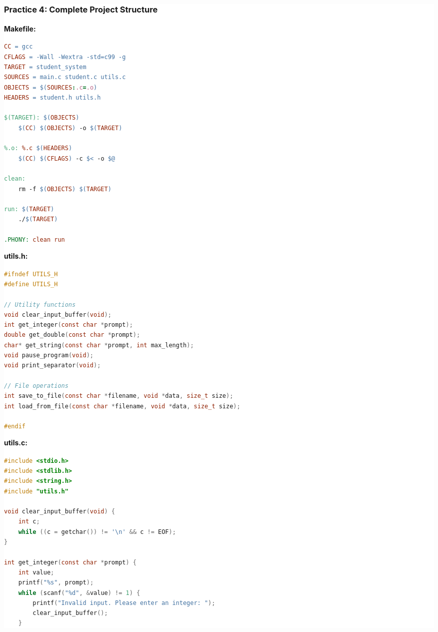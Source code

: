### Practice 4: Complete Project Structure

**Makefile:**
```makefile
CC = gcc
CFLAGS = -Wall -Wextra -std=c99 -g
TARGET = student_system
SOURCES = main.c student.c utils.c
OBJECTS = $(SOURCES:.c=.o)
HEADERS = student.h utils.h

$(TARGET): $(OBJECTS)
	$(CC) $(OBJECTS) -o $(TARGET)

%.o: %.c $(HEADERS)
	$(CC) $(CFLAGS) -c $< -o $@

clean:
	rm -f $(OBJECTS) $(TARGET)

run: $(TARGET)
	./$(TARGET)

.PHONY: clean run
```

**utils.h:**
```c
#ifndef UTILS_H
#define UTILS_H

// Utility functions
void clear_input_buffer(void);
int get_integer(const char *prompt);
double get_double(const char *prompt);
char* get_string(const char *prompt, int max_length);
void pause_program(void);
void print_separator(void);

// File operations
int save_to_file(const char *filename, void *data, size_t size);
int load_from_file(const char *filename, void *data, size_t size);

#endif
```

**utils.c:**
```c
#include <stdio.h>
#include <stdlib.h>
#include <string.h>
#include "utils.h"

void clear_input_buffer(void) {
    int c;
    while ((c = getchar()) != '\n' && c != EOF);
}

int get_integer(const char *prompt) {
    int value;
    printf("%s", prompt);
    while (scanf("%d", &value) != 1) {
        printf("Invalid input. Please enter an integer: ");
        clear_input_buffer();
    }
```